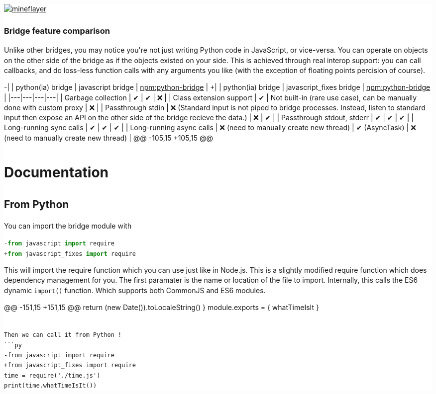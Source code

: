  [![mineflayer](https://www.vectorlogo.zone/logos/minecraft/minecraft-ar21.svg)](https://github.com/extremeheat/JSPyBridge/blob/master/examples/python/mineflayer.py)
 
 
 
 ### Bridge feature comparison
 
 Unlike other bridges, you may notice you're not just writing Python code in JavaScript, or vice-versa. You can operate on objects
 on the other side of the bridge as if the objects existed on your side. This is achieved through real interop support: you can call
 callbacks, and do loss-less function calls with any arguments you like (with the exception of floating points percision of course).
 
-|  | python(ia) bridge | javascript bridge | [npm:python-bridge](https://www.npmjs.com/package/python-bridge) |
+|  | python(ia) bridge | javascript_fixes bridge | [npm:python-bridge](https://www.npmjs.com/package/python-bridge) |
 |---|---|---|---|
 | Garbage collection | ✔ | ✔ | ❌ |
 | Class extension support | ✔ | Not built-in (rare use case), can be manually done with custom proxy | ❌ |
 | Passthrough stdin | ❌ (Standard input is not piped to bridge processes. Instead, listen to standard input then expose an API on the other side of the bridge recieve the data.) | ❌ | ✔ |
 | Passthrough stdout, stderr | ✔ | ✔ | ✔ |
 | Long-running sync calls | ✔ | ✔ | ✔ |
 | Long-running async calls | ❌ (need to manually create new thread) | ✔ (AsyncTask) | ❌ (need to manually create new thread) |
@@ -105,15 +105,15 @@
 
 # Documentation
 
 ## From Python
 
 You can import the bridge module with 
 ```py
-from javascript import require
+from javascript_fixes import require
 ```
 
 This will import the require function which you can use just like in Node.js. This is a slightly
 modified require function which does dependency management for you. The first paramater is the name
 or location of the file to import. Internally, this calls the ES6 dynamic `import()` function. Which
 supports both CommonJS and ES6 modules.
 
@@ -151,15 +151,15 @@
     return (new Date()).toLocaleString()
 }
 module.exports = { whatTimeIsIt }
 ```
 
 Then we can call it from Python !
 ```py
-from javascript import require
+from javascript_fixes import require
 time = require('./time.js')
 print(time.whatTimeIsIt())
 ```
 